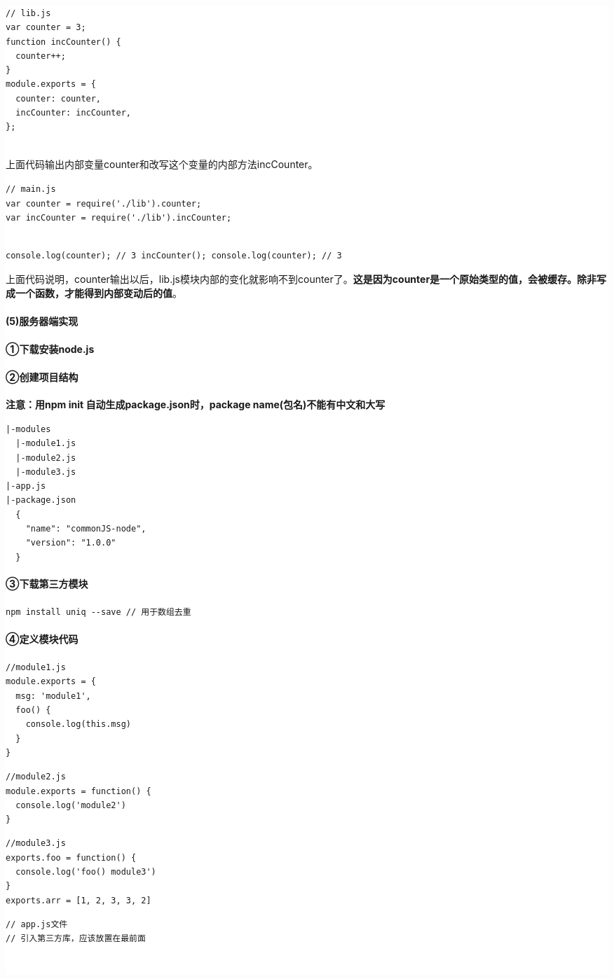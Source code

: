 <pre><code>// lib.js
var counter = 3;
function incCounter() {
  counter++;
}
module.exports = {
  counter: counter,
  incCounter: incCounter,
};

</code></pre>
<p>上面代码输出内部变量counter和改写这个变量的内部方法incCounter。</p>
<pre><code>// main.js
var counter = require('./lib').counter;
var incCounter = require('./lib').incCounter;

console.log(counter);  // 3
incCounter();
console.log(counter); // 3
</code></pre>
<p>上面代码说明，counter输出以后，lib.js模块内部的变化就影响不到counter了。<strong>这是因为counter是一个原始类型的值，会被缓存。除非写成一个函数，才能得到内部变动后的值</strong>。</p>
<h4>(5)服务器端实现</h4>
<h4>①下载安装node.js</h4>
<h4>②创建项目结构</h4>
<p><strong>注意：用npm init 自动生成package.json时，package name(包名)不能有中文和大写</strong></p>
<pre><code>|-modules
  |-module1.js
  |-module2.js
  |-module3.js
|-app.js
|-package.json
  {
    "name": "commonJS-node",
    "version": "1.0.0"
  }
</code></pre>
<h4>③下载第三方模块</h4>
<p><code>npm install uniq --save // 用于数组去重</code></p>
<h4>④定义模块代码</h4>
<pre><code>//module1.js
module.exports = {
  msg: 'module1',
  foo() {
    console.log(this.msg)
  }
}
</code></pre>
<pre><code>//module2.js
module.exports = function() {
  console.log('module2')
}
</code></pre>
<pre><code>//module3.js
exports.foo = function() {
  console.log('foo() module3')
}
exports.arr = [1, 2, 3, 3, 2]
</code></pre>
<pre><code>// app.js文件
// 引入第三方库，应该放置在最前面